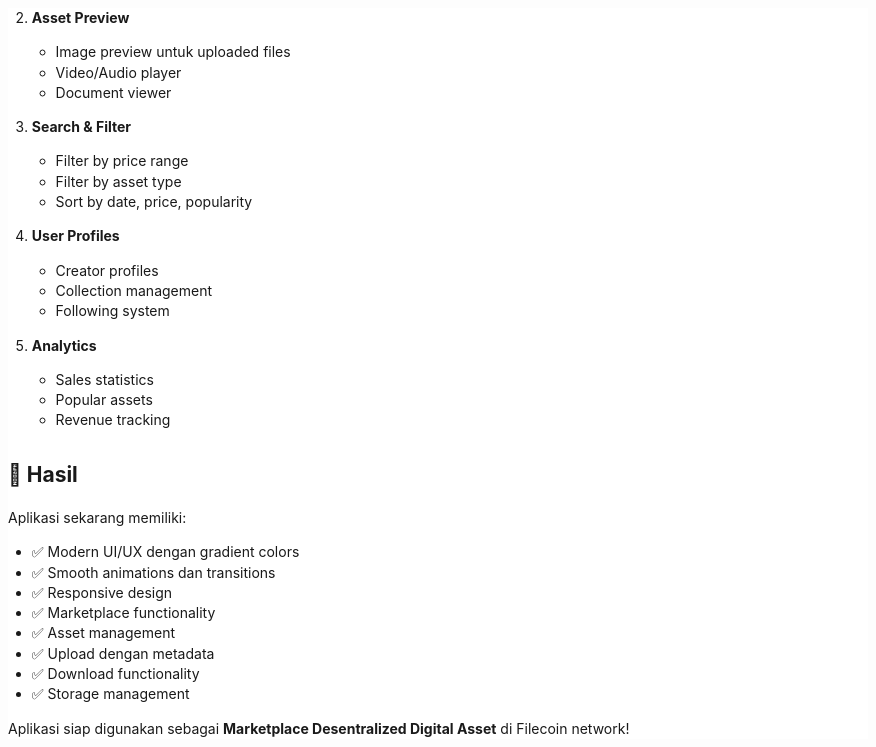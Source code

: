 2. **Asset Preview**
   - Image preview untuk uploaded files
   - Video/Audio player
   - Document viewer

3. **Search & Filter**
   - Filter by price range
   - Filter by asset type
   - Sort by date, price, popularity

4. **User Profiles**
   - Creator profiles
   - Collection management
   - Following system

5. **Analytics**
   - Sales statistics
   - Popular assets
   - Revenue tracking

## 🎉 Hasil

Aplikasi sekarang memiliki:
- ✅ Modern UI/UX dengan gradient colors
- ✅ Smooth animations dan transitions
- ✅ Responsive design
- ✅ Marketplace functionality
- ✅ Asset management
- ✅ Upload dengan metadata
- ✅ Download functionality
- ✅ Storage management

Aplikasi siap digunakan sebagai **Marketplace Desentralized Digital Asset** di Filecoin network!
